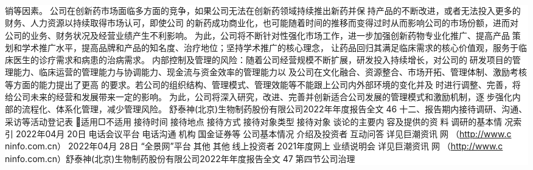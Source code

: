 销等因素。
公司在创新药市场面临多方面的竞争，如果公司无法在创新药领域持续推出新药并保
持产品的不断改进，或者无法投入更多的财务、人力资源以持续取得市场认可，即使公司
的新药成功商业化，也可能随着时间的推移而变得过时从而影响公司的市场份额，进而对
公司的业务、财务状况及经营业绩产生不利影响。
为此，公司将不断针对性强化市场工作，进一步加强创新药物专业化推广、提高产品
策划和学术推广水平，提高品牌和产品的知名度、治疗地位；坚持学术推广的核心理念，
让药品回归其满足临床需求的核心价值观，服务于临床医生的诊疗需求和病患的治病需求。
内部控制及管理的风险：随着公司经营规模不断扩展，研发投入持续增长，对公司的
研发项目的管理能力、临床运营的管理能力与协调能力、现金流与资金效率的管理能力以
及公司在文化融合、资源整合、市场开拓、管理体制、激励考核等方面的能力提出了更高
的要求。若公司的组织结构、管理模式、管理效能等不能跟上公司内外部环境的变化并及
时进行调整、完善，将给公司未来的经营和发展带来一定的影响。
为此，公司将深入研究，改进、完善并创新适合公司发展的管理模式和激励机制，逐
步强化内部的流程化、体系化管理，减少管理风险。
舒泰神(北京)生物制药股份有限公司2022年年度报告全文
46
十二、报告期内接待调研、沟通、采访等活动登记表
适用□不适用
接待时间
接待地点
接待方式
接待对象类型
接待对象
谈论的主要内
容及提供的资
料
调研的基本情
况索引
2022年04月
20日
电话会议平台
电话沟通
机构
国金证券等
公司基本情况
介绍及投资者
互动问答
详见巨潮资讯
网
（http://www.c
ninfo.com.cn）
2022年04月
28日
“全景网”平台
其他
其他
线上投资者
2021年度网上
业绩说明会
详见巨潮资讯
网
（http://www.c
ninfo.com.cn）舒泰神(北京)生物制药股份有限公司2022年年度报告全文
47
第四节公司治理